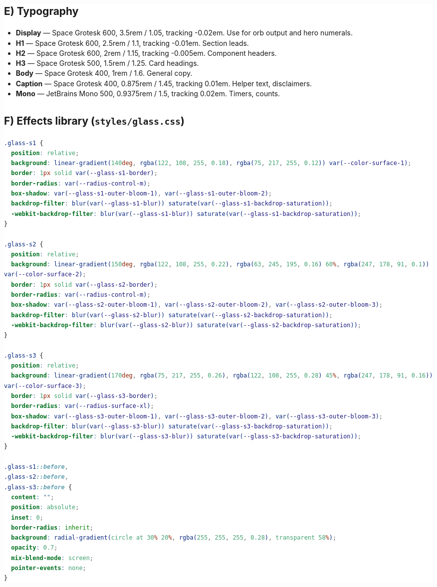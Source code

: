## E) Typography
- **Display** — Space Grotesk 600, 3.5rem / 1.05, tracking -0.02em. Use for orb output and hero numerals.
- **H1** — Space Grotesk 600, 2.5rem / 1.1, tracking -0.01em. Section leads.
- **H2** — Space Grotesk 600, 2rem / 1.15, tracking -0.005em. Component headers.
- **H3** — Space Grotesk 500, 1.5rem / 1.25. Card headings.
- **Body** — Space Grotesk 400, 1rem / 1.6. General copy.
- **Caption** — Space Grotesk 400, 0.875rem / 1.45, tracking 0.01em. Helper text, disclaimers.
- **Mono** — JetBrains Mono 500, 0.9375rem / 1.5, tracking 0.02em. Timers, counts.

## F) Effects library (`styles/glass.css`)
```css
.glass-s1 {
  position: relative;
  background: linear-gradient(140deg, rgba(122, 108, 255, 0.18), rgba(75, 217, 255, 0.12)) var(--color-surface-1);
  border: 1px solid var(--glass-s1-border);
  border-radius: var(--radius-control-m);
  box-shadow: var(--glass-s1-outer-bloom-1), var(--glass-s1-outer-bloom-2);
  backdrop-filter: blur(var(--glass-s1-blur)) saturate(var(--glass-s1-backdrop-saturation));
  -webkit-backdrop-filter: blur(var(--glass-s1-blur)) saturate(var(--glass-s1-backdrop-saturation));
}

.glass-s2 {
  position: relative;
  background: linear-gradient(150deg, rgba(122, 108, 255, 0.22), rgba(63, 245, 195, 0.16) 60%, rgba(247, 178, 91, 0.1)) var(--color-surface-2);
  border: 1px solid var(--glass-s2-border);
  border-radius: var(--radius-control-m);
  box-shadow: var(--glass-s2-outer-bloom-1), var(--glass-s2-outer-bloom-2), var(--glass-s2-outer-bloom-3);
  backdrop-filter: blur(var(--glass-s2-blur)) saturate(var(--glass-s2-backdrop-saturation));
  -webkit-backdrop-filter: blur(var(--glass-s2-blur)) saturate(var(--glass-s2-backdrop-saturation));
}

.glass-s3 {
  position: relative;
  background: linear-gradient(170deg, rgba(75, 217, 255, 0.26), rgba(122, 108, 255, 0.28) 45%, rgba(247, 178, 91, 0.16)) var(--color-surface-3);
  border: 1px solid var(--glass-s3-border);
  border-radius: var(--radius-surface-xl);
  box-shadow: var(--glass-s3-outer-bloom-1), var(--glass-s3-outer-bloom-2), var(--glass-s3-outer-bloom-3);
  backdrop-filter: blur(var(--glass-s3-blur)) saturate(var(--glass-s3-backdrop-saturation));
  -webkit-backdrop-filter: blur(var(--glass-s3-blur)) saturate(var(--glass-s3-backdrop-saturation));
}

.glass-s1::before,
.glass-s2::before,
.glass-s3::before {
  content: "";
  position: absolute;
  inset: 0;
  border-radius: inherit;
  background: radial-gradient(circle at 30% 20%, rgba(255, 255, 255, 0.28), transparent 58%);
  opacity: 0.7;
  mix-blend-mode: screen;
  pointer-events: none;
}
```